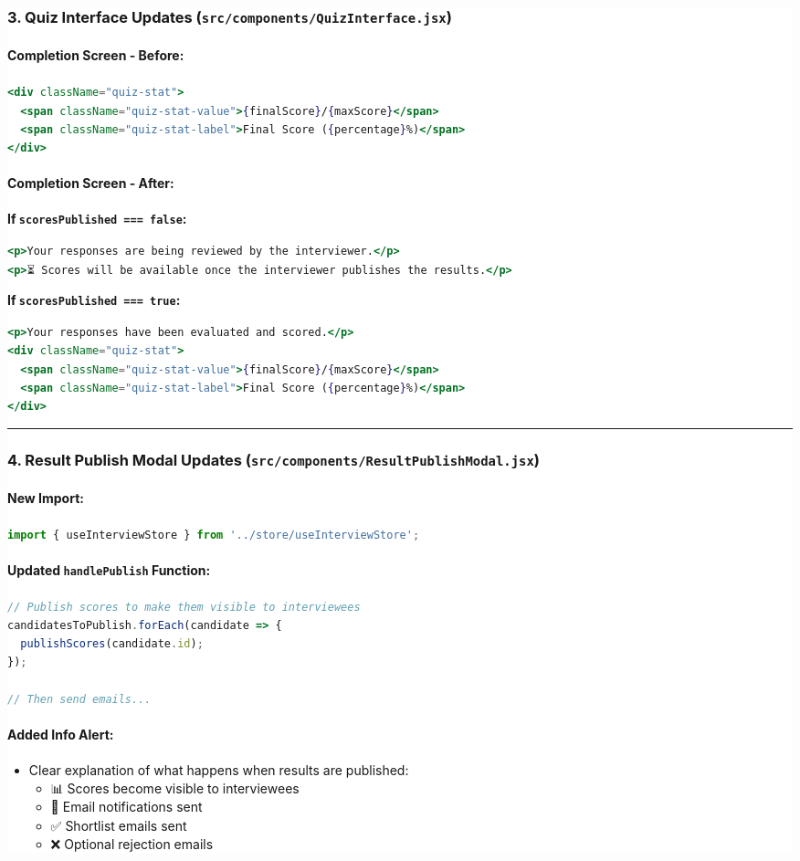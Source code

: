 
### 3. Quiz Interface Updates (`src/components/QuizInterface.jsx`)

#### Completion Screen - Before:
```jsx
<div className="quiz-stat">
  <span className="quiz-stat-value">{finalScore}/{maxScore}</span>
  <span className="quiz-stat-label">Final Score ({percentage}%)</span>
</div>
```

#### Completion Screen - After:
**If `scoresPublished === false`:**
```jsx
<p>Your responses are being reviewed by the interviewer.</p>
<p>⏳ Scores will be available once the interviewer publishes the results.</p>
```

**If `scoresPublished === true`:**
```jsx
<p>Your responses have been evaluated and scored.</p>
<div className="quiz-stat">
  <span className="quiz-stat-value">{finalScore}/{maxScore}</span>
  <span className="quiz-stat-label">Final Score ({percentage}%)</span>
</div>
```

---

### 4. Result Publish Modal Updates (`src/components/ResultPublishModal.jsx`)

#### New Import:
```javascript
import { useInterviewStore } from '../store/useInterviewStore';
```

#### Updated `handlePublish` Function:
```javascript
// Publish scores to make them visible to interviewees
candidatesToPublish.forEach(candidate => {
  publishScores(candidate.id);
});

// Then send emails...
```

#### Added Info Alert:
- Clear explanation of what happens when results are published:
  - 📊 Scores become visible to interviewees
  - 📧 Email notifications sent
  - ✅ Shortlist emails sent
  - ❌ Optional rejection emails
